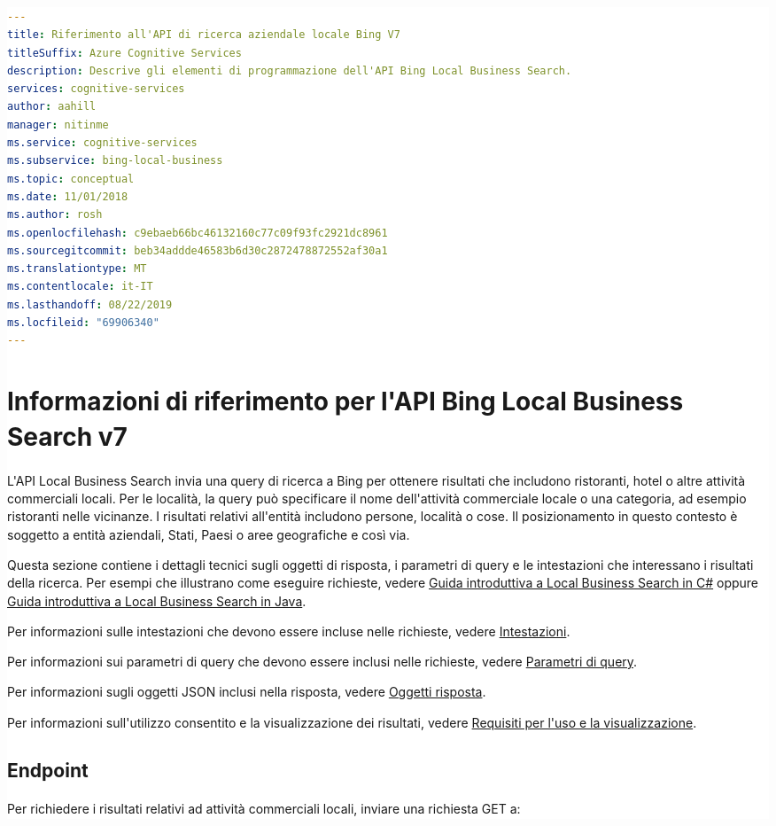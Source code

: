 ```yaml
---
title: Riferimento all'API di ricerca aziendale locale Bing V7
titleSuffix: Azure Cognitive Services
description: Descrive gli elementi di programmazione dell'API Bing Local Business Search.
services: cognitive-services
author: aahill
manager: nitinme
ms.service: cognitive-services
ms.subservice: bing-local-business
ms.topic: conceptual
ms.date: 11/01/2018
ms.author: rosh
ms.openlocfilehash: c9ebaeb66bc46132160c77c09f93fc2921dc8961
ms.sourcegitcommit: beb34addde46583b6d30c2872478872552af30a1
ms.translationtype: MT
ms.contentlocale: it-IT
ms.lasthandoff: 08/22/2019
ms.locfileid: "69906340"
---
```

# <a name="bing-local-business-search-api-v7-reference"></a>Informazioni di riferimento per l'API Bing Local Business Search v7

L'API Local Business Search invia una query di ricerca a Bing per ottenere risultati che includono ristoranti, hotel o altre attività commerciali locali. Per le località, la query può specificare il nome dell'attività commerciale locale o una categoria, ad esempio ristoranti nelle vicinanze. I risultati relativi all'entità includono persone, località o cose. Il posizionamento in questo contesto è soggetto a entità aziendali, Stati, Paesi o aree geografiche e così via.  

Questa sezione contiene i dettagli tecnici sugli oggetti di risposta, i parametri di query e le intestazioni che interessano i risultati della ricerca. Per esempi che illustrano come eseguire richieste, vedere [Guida introduttiva a Local Business Search in C#](quickstarts/local-quickstart.md) oppure [Guida introduttiva a Local Business Search in Java](quickstarts/local-search-java-quickstart.md). 
  
Per informazioni sulle intestazioni che devono essere incluse nelle richieste, vedere [Intestazioni](#headers).  
  
Per informazioni sui parametri di query che devono essere inclusi nelle richieste, vedere [Parametri di query](#query-parameters).  
  
Per informazioni sugli oggetti JSON inclusi nella risposta, vedere [Oggetti risposta](#response-objects).

Per informazioni sull'utilizzo consentito e la visualizzazione dei risultati, vedere [Requisiti per l'uso e la visualizzazione](use-display-requirements.md).


  
## <a name="endpoint"></a>Endpoint  
Per richiedere i risultati relativi ad attività commerciali locali, inviare una richiesta GET a: 
